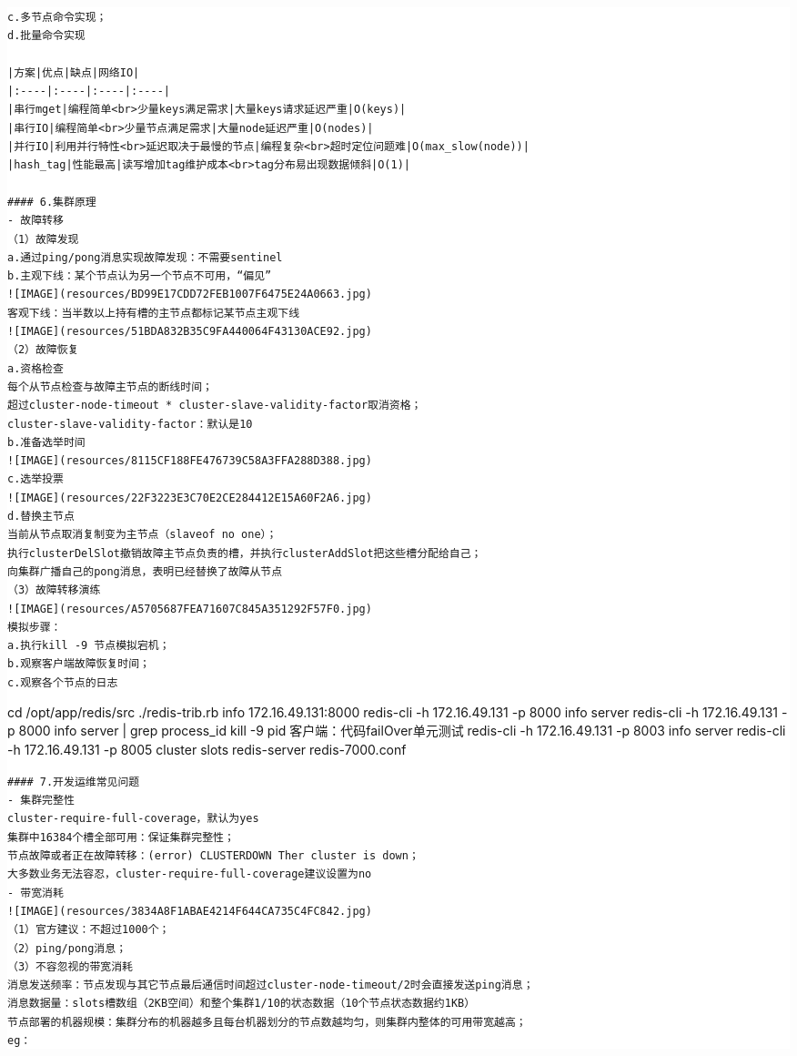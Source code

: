 ```
c.多节点命令实现；  
d.批量命令实现  

|方案|优点|缺点|网络IO|
|:----|:----|:----|:----|
|串行mget|编程简单<br>少量keys满足需求|大量keys请求延迟严重|O(keys)|
|串行IO|编程简单<br>少量节点满足需求|大量node延迟严重|O(nodes)|
|并行IO|利用并行特性<br>延迟取决于最慢的节点|编程复杂<br>超时定位问题难|O(max_slow(node))|
|hash_tag|性能最高|读写增加tag维护成本<br>tag分布易出现数据倾斜|O(1)|

#### 6.集群原理  
- 故障转移  
（1）故障发现  
a.通过ping/pong消息实现故障发现：不需要sentinel  
b.主观下线：某个节点认为另一个节点不可用，“偏见”  
![IMAGE](resources/BD99E17CDD72FEB1007F6475E24A0663.jpg)  
客观下线：当半数以上持有槽的主节点都标记某节点主观下线  
![IMAGE](resources/51BDA832B35C9FA440064F43130ACE92.jpg)  
（2）故障恢复  
a.资格检查  
每个从节点检查与故障主节点的断线时间；  
超过cluster-node-timeout * cluster-slave-validity-factor取消资格；  
cluster-slave-validity-factor：默认是10  
b.准备选举时间  
![IMAGE](resources/8115CF188FE476739C58A3FFA288D388.jpg)  
c.选举投票  
![IMAGE](resources/22F3223E3C70E2CE284412E15A60F2A6.jpg)  
d.替换主节点  
当前从节点取消复制变为主节点（slaveof no one）；  
执行clusterDelSlot撤销故障主节点负责的槽，并执行clusterAddSlot把这些槽分配给自己；  
向集群广播自己的pong消息，表明已经替换了故障从节点  
（3）故障转移演练  
![IMAGE](resources/A5705687FEA71607C845A351292F57F0.jpg)  
模拟步骤：  
a.执行kill -9 节点模拟宕机；  
b.观察客户端故障恢复时间；  
c.观察各个节点的日志  
```
cd /opt/app/redis/src
./redis-trib.rb info 172.16.49.131:8000
redis-cli -h 172.16.49.131 -p 8000 info server
redis-cli -h 172.16.49.131 -p 8000 info server | grep process_id
kill -9 pid
客户端：代码failOver单元测试
redis-cli -h 172.16.49.131 -p 8003 info server
redis-cli -h 172.16.49.131 -p 8005 cluster slots
redis-server redis-7000.conf 
```
#### 7.开发运维常见问题  
- 集群完整性  
cluster-require-full-coverage，默认为yes  
集群中16384个槽全部可用：保证集群完整性；  
节点故障或者正在故障转移：(error) CLUSTERDOWN Ther cluster is down；  
大多数业务无法容忍，cluster-require-full-coverage建议设置为no  
- 带宽消耗  
![IMAGE](resources/3834A8F1ABAE4214F644CA735C4FC842.jpg)  
（1）官方建议：不超过1000个；  
（2）ping/pong消息；  
（3）不容忽视的带宽消耗  
消息发送频率：节点发现与其它节点最后通信时间超过cluster-node-timeout/2时会直接发送ping消息；  
消息数据量：slots槽数组（2KB空间）和整个集群1/10的状态数据（10个节点状态数据约1KB）  
节点部署的机器规模：集群分布的机器越多且每台机器划分的节点数越均匀，则集群内整体的可用带宽越高；  
eg：  
```
